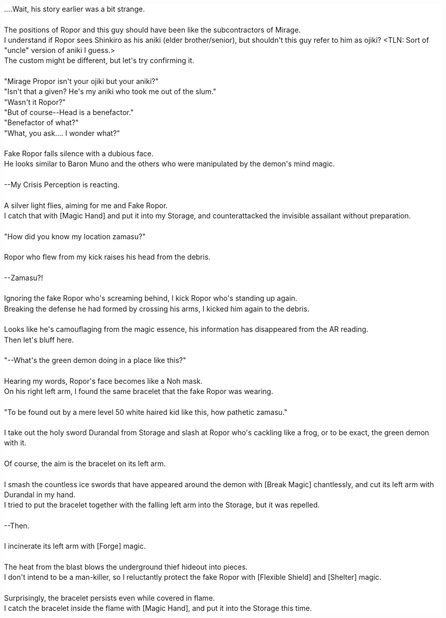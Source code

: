 ....Wait, his story earlier was a bit strange.<br/>
<br/>
The positions of Ropor and this guy should have been like the subcontractors of Mirage.<br/>
I understand if Ropor sees Shinkiro as his aniki (elder brother/senior), but shouldn't this guy refer to him as ojiki? <TLN: Sort of "uncle" version of aniki I guess.><br/>
The custom might be different, but let's try confirming it.<br/>
<br/>
"Mirage Propor isn't your ojiki but your aniki?"<br/>
"Isn't that a given? He's my aniki who took me out of the slum."<br/>
"Wasn't it Ropor?"<br/>
"But of course--Head is a benefactor."<br/>
"Benefactor of what?"<br/>
"What, you ask.... I wonder what?"<br/>
<br/>
Fake Ropor falls silence with a dubious face.<br/>
He looks similar to Baron Muno and the others who were manipulated by the demon's mind magic.<br/>
<br/>
--My Crisis Perception is reacting.<br/>
<br/>
A silver light flies, aiming for me and Fake Ropor.<br/>
I catch that with [Magic Hand] and put it into my Storage, and counterattacked the invisible assailant without preparation.<br/>
<br/>
"How did you know my location zamasu?"<br/>
<br/>
Ropor who flew from my kick raises his head from the debris.<br/>
<br/>
--Zamasu?!<br/>
<br/>
Ignoring the fake Ropor who's screaming behind, I kick Ropor who's standing up again.<br/>
Breaking the defense he had formed by crossing his arms, I kicked him again to the debris.<br/>
<br/>
Looks like he's camouflaging from the magic essence, his information has disappeared from the AR reading.<br/>
Then let's bluff here.<br/>
<br/>
"--What's the green demon doing in a place like this?"<br/>
<br/>
Hearing my words, Ropor's face becomes like a Noh mask.<br/>
On his right left arm, I found the same bracelet that the fake Ropor was wearing.<br/>
<br/>
"To be found out by a mere level 50 white haired kid like this, how pathetic zamasu."<br/>
<br/>
I take out the holy sword Durandal from Storage and slash at Ropor who's cackling like a frog, or to be exact, the green demon with it.<br/>
<br/>
Of course, the aim is the bracelet on its left arm.<br/>
<br/>
I smash the countless ice swords that have appeared around the demon with [Break Magic] chantlessly, and cut its left arm with Durandal in my hand.<br/>
I tried to put the bracelet together with the falling left arm into the Storage, but it was repelled.<br/>
<br/>
--Then.<br/>
<br/>
I incinerate its left arm with [Forge] magic.<br/>
<br/>
The heat from the blast blows the underground thief hideout into pieces.<br/>
I don't intend to be a man-killer, so I reluctantly protect the fake Ropor with [Flexible Shield] and [Shelter] magic.<br/>
<br/>
Surprisingly, the bracelet persists even while covered in flame.<br/>
I catch the bracelet inside the flame with [Magic Hand], and put it into the Storage this time.<br/>